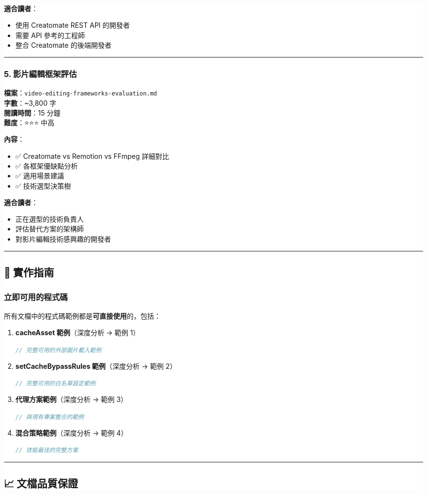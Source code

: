 **適合讀者**：
- 使用 Creatomate REST API 的開發者
- 需要 API 參考的工程師
- 整合 Creatomate 的後端開發者

---

### 5. 影片編輯框架評估

**檔案**：`video-editing-frameworks-evaluation.md`  
**字數**：~3,800 字  
**閱讀時間**：15 分鐘  
**難度**：⭐⭐⭐ 中高

**內容**：
- ✅ Creatomate vs Remotion vs FFmpeg 詳細對比
- ✅ 各框架優缺點分析
- ✅ 適用場景建議
- ✅ 技術選型決策樹

**適合讀者**：
- 正在選型的技術負責人
- 評估替代方案的架構師
- 對影片編輯技術感興趣的開發者

---

## 🔧 實作指南

### 立即可用的程式碼

所有文檔中的程式碼範例都是**可直接使用**的，包括：

1. **cacheAsset 範例**（深度分析 → 範例 1）
   ```typescript
   // 完整可用的外部圖片載入範例
   ```

2. **setCacheBypassRules 範例**（深度分析 → 範例 2）
   ```typescript
   // 完整可用的白名單設定範例
   ```

3. **代理方案範例**（深度分析 → 範例 3）
   ```typescript
   // 與現有專案整合的範例
   ```

4. **混合策略範例**（深度分析 → 範例 4）
   ```typescript
   // 效能最佳的完整方案
   ```

---

## 📈 文檔品質保證
